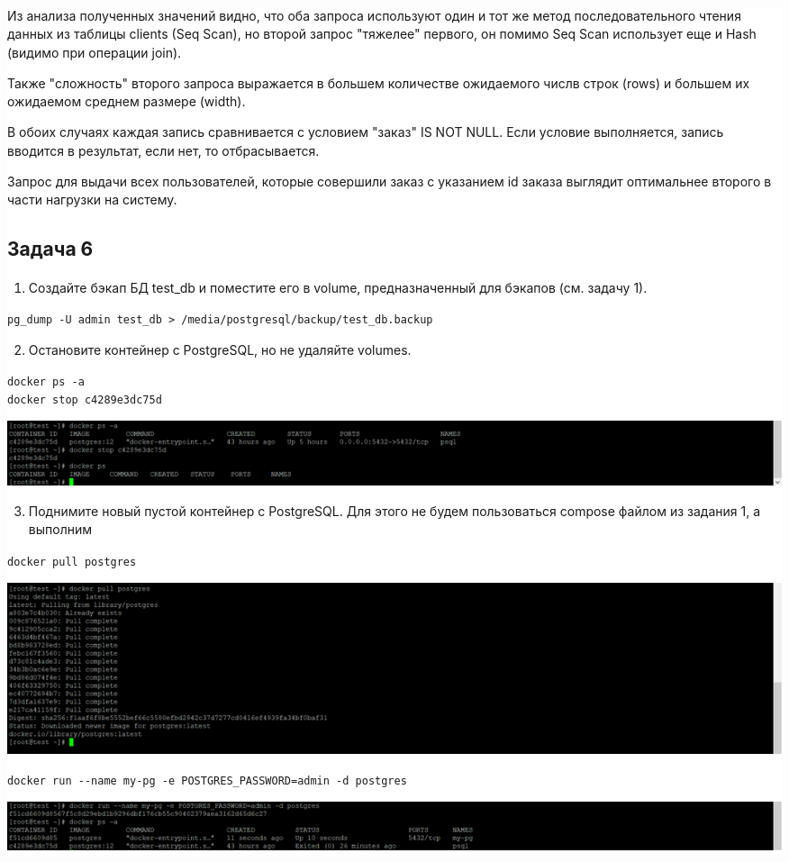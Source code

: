 Из анализа полученных значений видно, что оба запроса используют один и тот же метод последовательного чтения данных из таблицы clients (Seq Scan), но второй запрос "тяжелее" первого, он помимо Seq Scan использует еще и Hash (видимо при операции join).

Также "сложность" второго запроса выражается в большем количестве ожидаемого числв строк (rows) и большем их ожидаемом среднем размере (width).

В обоих случаях каждая запись сравнивается с условием "заказ" IS NOT NULL. Если условие выполняется, запись вводится в результат, если нет, то отбрасывается.

Запрос для выдачи всех пользователей, которые совершили заказ с указанием id заказа выглядит оптимальнее второго в части нагрузки на систему.


## Задача 6

1. Создайте бэкап БД test_db и поместите его в volume, предназначенный для бэкапов (см. задачу 1).
```
pg_dump -U admin test_db > /media/postgresql/backup/test_db.backup
```

2. Остановите контейнер с PostgreSQL, но не удаляйте volumes.
```
docker ps -a
docker stop c4289e3dc75d
```
![Alt text](https://github.com/LeonidKhoroshev/bd-dev-homeworks/blob/main/06-db-02-sql/sql/sql19.png)

3. Поднимите новый пустой контейнер с PostgreSQL.
Для этого не будем пользоваться compose файлом из задания 1, а выполним 
```
docker pull postgres
```
![Alt text](https://github.com/LeonidKhoroshev/bd-dev-homeworks/blob/main/06-db-02-sql/sql/sql20.png)

```
docker run --name my-pg -e POSTGRES_PASSWORD=admin -d postgres
```

![Alt text](https://github.com/LeonidKhoroshev/bd-dev-homeworks/blob/main/06-db-02-sql/sql/sql21.png)
